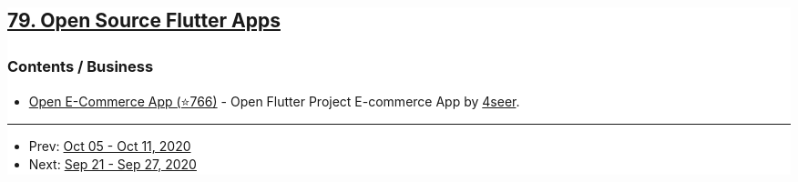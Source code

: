 ## [79. Open Source Flutter Apps](/content/tortuvshin/open-source-flutter-apps/week/README.md)

### Contents / Business

*   [Open E-Commerce App (⭐766)](https://github.com/4seer/openflutterecommerceapp) - Open Flutter Project E-commerce App by [4seer](https://github.com/4seer).

---

- Prev: [Oct 05 - Oct 11, 2020](/content/2020/40/README.md)
- Next: [Sep 21 - Sep 27, 2020](/content/2020/38/README.md)